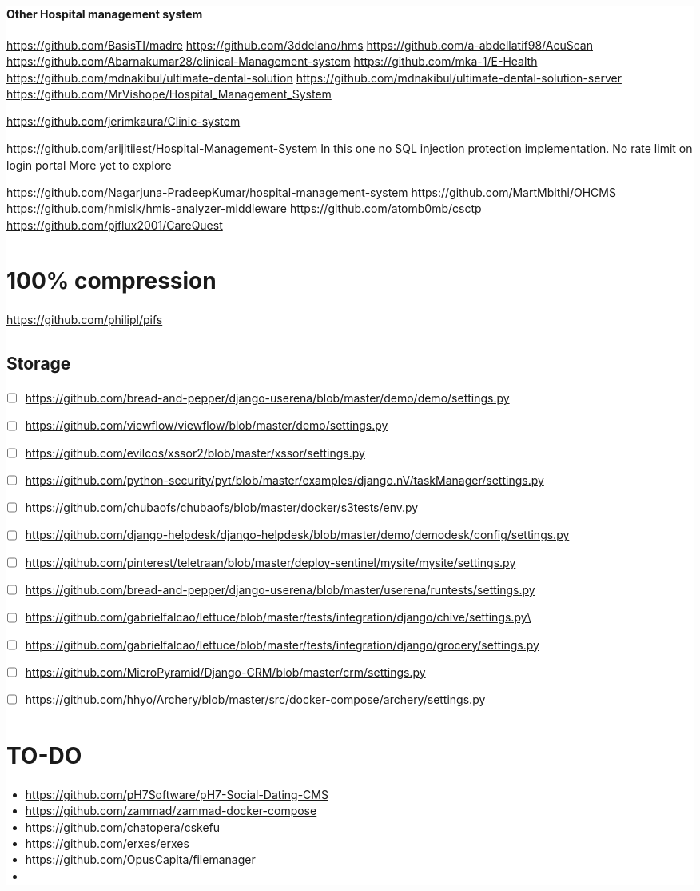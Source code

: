 #### Other Hospital management system
https://github.com/BasisTI/madre
https://github.com/3ddelano/hms
https://github.com/a-abdellatif98/AcuScan
https://github.com/Abarnakumar28/clinical-Management-system
https://github.com/mka-1/E-Health
https://github.com/mdnakibul/ultimate-dental-solution
https://github.com/mdnakibul/ultimate-dental-solution-server
https://github.com/MrVishope/Hospital_Management_System

https://github.com/jerimkaura/Clinic-system

https://github.com/arijitiiest/Hospital-Management-System
In this one no SQL injection protection implementation.
No rate limit on login portal
More yet to explore

https://github.com/Nagarjuna-PradeepKumar/hospital-management-system
https://github.com/MartMbithi/OHCMS
https://github.com/hmislk/hmis-analyzer-middleware
https://github.com/atomb0mb/csctp
https://github.com/pjflux2001/CareQuest




# 100% compression
https://github.com/philipl/pifs




## Storage

- [ ] https://github.com/bread-and-pepper/django-userena/blob/master/demo/demo/settings.py
- [ ] https://github.com/viewflow/viewflow/blob/master/demo/settings.py
- [ ] https://github.com/evilcos/xssor2/blob/master/xssor/settings.py
- [ ] https://github.com/python-security/pyt/blob/master/examples/django.nV/taskManager/settings.py
- [ ] https://github.com/chubaofs/chubaofs/blob/master/docker/s3tests/env.py
- [ ] https://github.com/django-helpdesk/django-helpdesk/blob/master/demo/demodesk/config/settings.py
- [ ] https://github.com/pinterest/teletraan/blob/master/deploy-sentinel/mysite/mysite/settings.py
- [ ] https://github.com/bread-and-pepper/django-userena/blob/master/userena/runtests/settings.py
- [ ] https://github.com/gabrielfalcao/lettuce/blob/master/tests/integration/django/chive/settings.py\
- [ ] https://github.com/gabrielfalcao/lettuce/blob/master/tests/integration/django/grocery/settings.py
- [ ] https://github.com/MicroPyramid/Django-CRM/blob/master/crm/settings.py
- [ ] https://github.com/hhyo/Archery/blob/master/src/docker-compose/archery/settings.py


# TO-DO
- https://github.com/pH7Software/pH7-Social-Dating-CMS
- https://github.com/zammad/zammad-docker-compose
- https://github.com/chatopera/cskefu
- https://github.com/erxes/erxes
- https://github.com/OpusCapita/filemanager
- 
